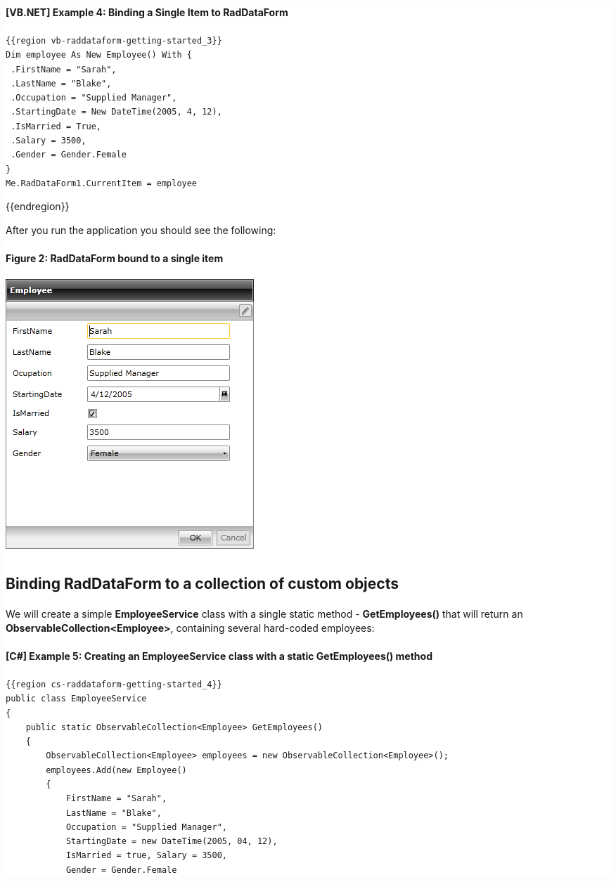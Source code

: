 #### __[VB.NET] Example 4: Binding a Single Item to RadDataForm__

	{{region vb-raddataform-getting-started_3}}
	Dim employee As New Employee() With {
	 .FirstName = "Sarah",
	 .LastName = "Blake",
	 .Occupation = "Supplied Manager",
	 .StartingDate = New DateTime(2005, 4, 12),
	 .IsMarried = True,
	 .Salary = 3500,
	 .Gender = Gender.Female
	}
	Me.RadDataForm1.CurrentItem = employee
{{endregion}}

After you run the application you should see the following:

#### __Figure 2: RadDataForm bound to a single item__

![RadDataForm bound to a single item](images/RadDataForm_bindToSingleItem.png)

## Binding RadDataForm to a collection of custom objects

We will create a simple **EmployeeService** class with a single static method - **GetEmployees()** that will return an **ObservableCollection&lt;Employee&gt;**, containing several hard-coded employees:

#### __[C#] Example 5: Creating an EmployeeService class with a static GetEmployees() method__

	{{region cs-raddataform-getting-started_4}}
	public class EmployeeService
	{
	    public static ObservableCollection<Employee> GetEmployees()
	    {
	        ObservableCollection<Employee> employees = new ObservableCollection<Employee>();
	        employees.Add(new Employee() 
	        { 
	            FirstName = "Sarah", 
	            LastName = "Blake", 
	            Occupation = "Supplied Manager", 
	            StartingDate = new DateTime(2005, 04, 12), 
	            IsMarried = true, Salary = 3500, 
	            Gender = Gender.Female 